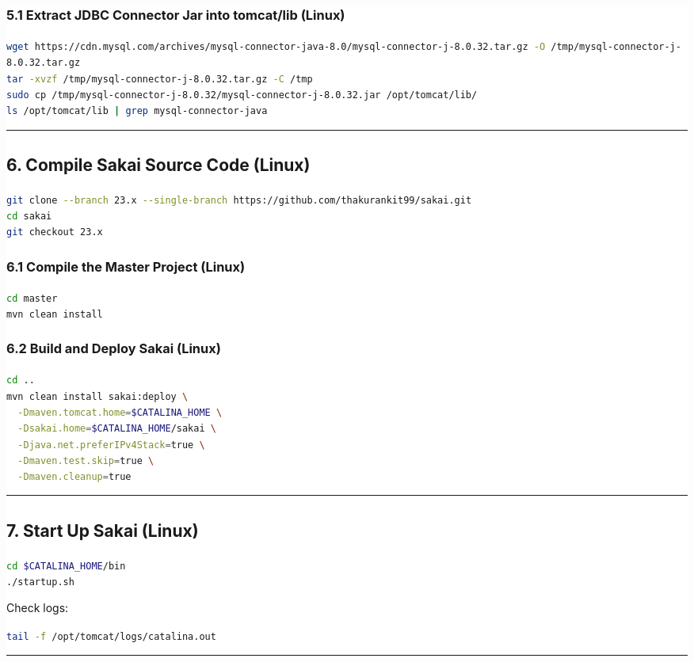 
### 5.1 Extract JDBC Connector Jar into tomcat/lib (Linux)

```bash
wget https://cdn.mysql.com/archives/mysql-connector-java-8.0/mysql-connector-j-8.0.32.tar.gz -O /tmp/mysql-connector-j-8.0.32.tar.gz
tar -xvzf /tmp/mysql-connector-j-8.0.32.tar.gz -C /tmp
sudo cp /tmp/mysql-connector-j-8.0.32/mysql-connector-j-8.0.32.jar /opt/tomcat/lib/
ls /opt/tomcat/lib | grep mysql-connector-java
```

---

## 6. Compile Sakai Source Code (Linux)

```bash
git clone --branch 23.x --single-branch https://github.com/thakurankit99/sakai.git
cd sakai
git checkout 23.x
```

### 6.1 Compile the Master Project (Linux)

```bash
cd master
mvn clean install
```

### 6.2 Build and Deploy Sakai (Linux)

```bash
cd ..
mvn clean install sakai:deploy \
  -Dmaven.tomcat.home=$CATALINA_HOME \
  -Dsakai.home=$CATALINA_HOME/sakai \
  -Djava.net.preferIPv4Stack=true \
  -Dmaven.test.skip=true \
  -Dmaven.cleanup=true
```

---

## 7. Start Up Sakai (Linux)

```bash
cd $CATALINA_HOME/bin
./startup.sh
```

Check logs:

```bash
tail -f /opt/tomcat/logs/catalina.out
```

---
